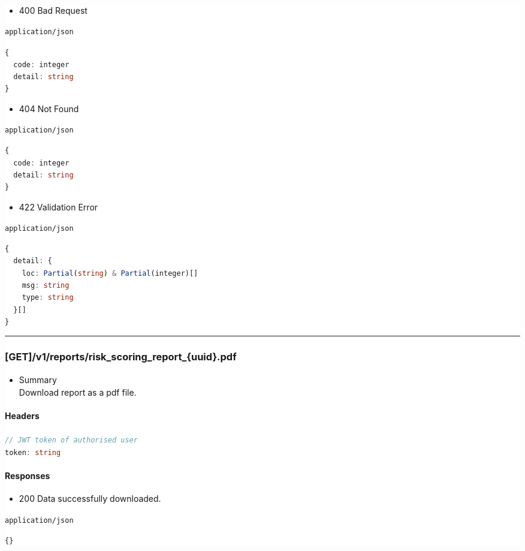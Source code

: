 - 400 Bad Request

`application/json`

```ts
{
  code: integer
  detail: string
}
```

- 404 Not Found

`application/json`

```ts
{
  code: integer
  detail: string
}
```

- 422 Validation Error

`application/json`

```ts
{
  detail: {
    loc: Partial(string) & Partial(integer)[]
    msg: string
    type: string
  }[]
}
```

***

### [GET]/v1/reports/risk_scoring_report_{uuid}.pdf

- Summary  
Download report as a pdf file.

#### Headers

```ts
// JWT token of authorised user
token: string
```

#### Responses

- 200 Data successfully downloaded.

`application/json`

```ts
{}
```
